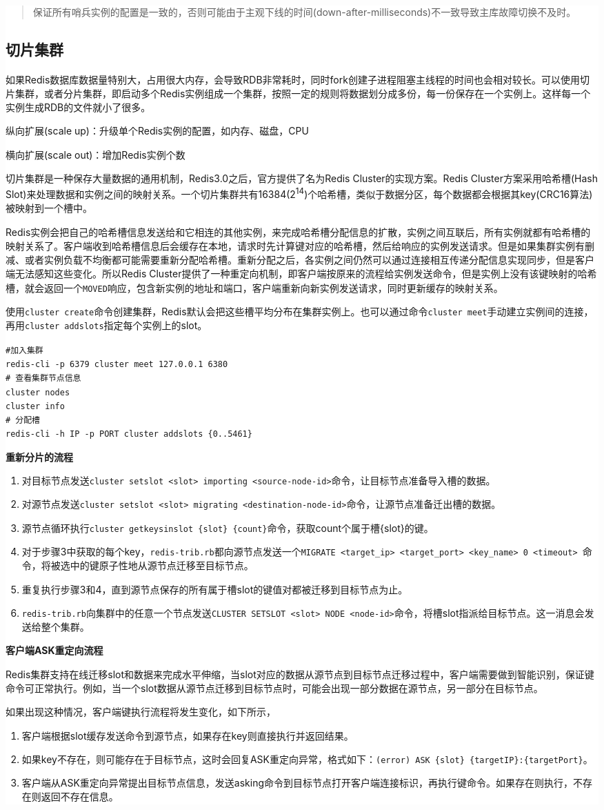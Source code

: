 > 保证所有哨兵实例的配置是一致的，否则可能由于主观下线的时间(down-after-milliseconds)不一致导致主库故障切换不及时。

## 切片集群

如果Redis数据库数据量特别大，占用很大内存，会导致RDB非常耗时，同时fork创建子进程阻塞主线程的时间也会相对较长。可以使用切片集群，或者分片集群，即启动多个Redis实例组成一个集群，按照一定的规则将数据划分成多份，每一份保存在一个实例上。这样每一个实例生成RDB的文件就小了很多。

纵向扩展(scale up)：升级单个Redis实例的配置，如内存、磁盘，CPU

横向扩展(scale out)：增加Redis实例个数

切片集群是一种保存大量数据的通用机制，Redis3.0之后，官方提供了名为Redis Cluster的实现方案。Redis Cluster方案采用哈希槽(Hash Slot)来处理数据和实例之间的映射关系。一个切片集群共有16384($2^{14}$)个哈希槽，类似于数据分区，每个数据都会根据其key(CRC16算法)被映射到一个槽中。

Redis实例会把自己的哈希槽信息发送给和它相连的其他实例，来完成哈希槽分配信息的扩散，实例之间互联后，所有实例就都有哈希槽的映射关系了。客户端收到哈希槽信息后会缓存在本地，请求时先计算键对应的哈希槽，然后给响应的实例发送请求。但是如果集群实例有删减、或者实例负载不均衡都可能需要重新分配哈希槽。重新分配之后，各实例之间仍然可以通过连接相互传递分配信息实现同步，但是客户端无法感知这些变化。所以Redis Cluster提供了一种重定向机制，即客户端按原来的流程给实例发送命令，但是实例上没有该键映射的哈希槽，就会返回一个`MOVED`响应，包含新实例的地址和端口，客户端重新向新实例发送请求，同时更新缓存的映射关系。

使用`cluster create`命令创建集群，Redis默认会把这些槽平均分布在集群实例上。也可以通过命令`cluster meet`手动建立实例间的连接，再用`cluster addslots`指定每个实例上的slot。

```shell
#加入集群
redis-cli -p 6379 cluster meet 127.0.0.1 6380
# 查看集群节点信息
cluster nodes
cluster info
# 分配槽
redis-cli -h IP -p PORT cluster addslots {0..5461}
```

**重新分片的流程**

1. 对目标节点发送`cluster setslot <slot> importing <source-node-id>`命令，让目标节点准备导入槽的数据。

2. 对源节点发送`cluster setslot <slot> migrating <destination-node-id>`命令，让源节点准备迁出槽的数据。

3. 源节点循环执行`cluster getkeysinslot {slot} {count}`命令，获取count个属于槽{slot}的键。

4. 对于步骤3中获取的每个key，`redis-trib.rb`都向源节点发送一个`MIGRATE <target_ip> <target_port> <key_name> 0 <timeout> `命令，将被选中的键原子性地从源节点迁移至目标节点。

5. 重复执行步骤3和4，直到源节点保存的所有属于槽slot的键值对都被迁移到目标节点为止。

6. `redis-trib.rb`向集群中的任意一个节点发送`CLUSTER SETSLOT <slot> NODE <node-id>`命令，将槽slot指派给目标节点。这一消息会发送给整个集群。

**客户端ASK重定向流程**

Redis集群支持在线迁移slot和数据来完成水平伸缩，当slot对应的数据从源节点到目标节点迁移过程中，客户端需要做到智能识别，保证键命令可正常执行。例如，当一个slot数据从源节点迁移到目标节点时，可能会出现一部分数据在源节点，另一部分在目标节点。

如果出现这种情况，客户端键执行流程将发生变化，如下所示，

1. 客户端根据slot缓存发送命令到源节点，如果存在key则直接执行并返回结果。

2. 如果key不存在，则可能存在于目标节点，这时会回复ASK重定向异常，格式如下：`(error) ASK {slot} {targetIP}:{targetPort}`。

3. 客户端从ASK重定向异常提出目标节点信息，发送asking命令到目标节点打开客户端连接标识，再执行键命令。如果存在则执行，不存在则返回不存在信息。

